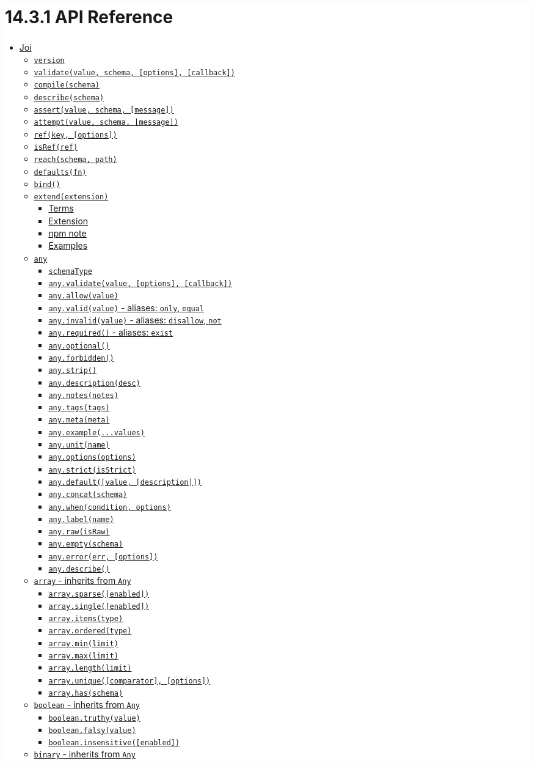 
# 14.3.1 API Reference




- [Joi](#joi)
  - [`version`](#version)
  - [`validate(value, schema, [options], [callback])`](#validatevalue-schema-options-callback)
  - [`compile(schema)`](#compileschema)
  - [`describe(schema)`](#describeschema)
  - [`assert(value, schema, [message])`](#assertvalue-schema-message)
  - [`attempt(value, schema, [message])`](#attemptvalue-schema-message)
  - [`ref(key, [options])`](#refkey-options)
  - [`isRef(ref)`](#isrefref)
  - [`reach(schema, path)`](#reachschema-path)
  - [`defaults(fn)`](#defaultsfn)
  - [`bind()`](#bind)
  - [`extend(extension)`](#extendextension)
    - [Terms](#terms)
    - [Extension](#extension)
    - [npm note](#npm-note)
    - [Examples](#examples)
  - [`any`](#any)
    - [`schemaType`](#schematype)
    - [`any.validate(value, [options], [callback])`](#anyvalidatevalue-options-callback)
    - [`any.allow(value)`](#anyallowvalue)
    - [`any.valid(value)` - aliases: `only`, `equal`](#anyvalidvalue---aliases-only-equal)
    - [`any.invalid(value)` - aliases: `disallow`, `not`](#anyinvalidvalue---aliases-disallow-not)
    - [`any.required()` - aliases: `exist`](#anyrequired---aliases-exist)
    - [`any.optional()`](#anyoptional)
    - [`any.forbidden()`](#anyforbidden)
    - [`any.strip()`](#anystrip)
    - [`any.description(desc)`](#anydescriptiondesc)
    - [`any.notes(notes)`](#anynotesnotes)
    - [`any.tags(tags)`](#anytagstags)
    - [`any.meta(meta)`](#anymetameta)
    - [`any.example(...values)`](#anyexamplevalues)
    - [`any.unit(name)`](#anyunitname)
    - [`any.options(options)`](#anyoptionsoptions)
    - [`any.strict(isStrict)`](#anystrictisstrict)
    - [`any.default([value, [description]])`](#anydefaultvalue-description)
    - [`any.concat(schema)`](#anyconcatschema)
    - [`any.when(condition, options)`](#anywhencondition-options)
    - [`any.label(name)`](#anylabelname)
    - [`any.raw(isRaw)`](#anyrawisraw)
    - [`any.empty(schema)`](#anyemptyschema)
    - [`any.error(err, [options])`](#anyerrorerr-options)
    - [`any.describe()`](#anydescribe)
  - [`array` - inherits from `Any`](#array---inherits-from-any)
    - [`array.sparse([enabled])`](#arraysparseenabled)
    - [`array.single([enabled])`](#arraysingleenabled)
    - [`array.items(type)`](#arrayitemstype)
    - [`array.ordered(type)`](#arrayorderedtype)
    - [`array.min(limit)`](#arrayminlimit)
    - [`array.max(limit)`](#arraymaxlimit)
    - [`array.length(limit)`](#arraylengthlimit)
    - [`array.unique([comparator], [options])`](#arrayuniquecomparator-options)
    - [`array.has(schema)`](#arrayhasschema)
  - [`boolean` - inherits from `Any`](#boolean---inherits-from-any)
    - [`boolean.truthy(value)`](#booleantruthyvalue)
    - [`boolean.falsy(value)`](#booleanfalsyvalue)
    - [`boolean.insensitive([enabled])`](#booleaninsensitiveenabled)
  - [`binary` - inherits from `Any`](#binary---inherits-from-any)